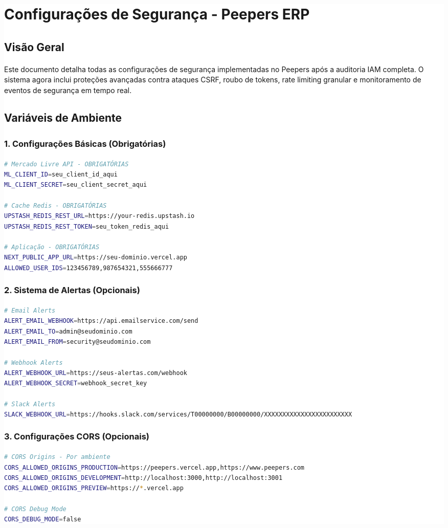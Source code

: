 # Configurações de Segurança - Peepers ERP

## Visão Geral

Este documento detalha todas as configurações de segurança implementadas no Peepers após a auditoria IAM completa. O sistema agora inclui proteções avançadas contra ataques CSRF, roubo de tokens, rate limiting granular e monitoramento de eventos de segurança em tempo real.

## Variáveis de Ambiente

### 1. Configurações Básicas (Obrigatórias)

```bash
# Mercado Livre API - OBRIGATÓRIAS
ML_CLIENT_ID=seu_client_id_aqui
ML_CLIENT_SECRET=seu_client_secret_aqui

# Cache Redis - OBRIGATÓRIAS
UPSTASH_REDIS_REST_URL=https://your-redis.upstash.io
UPSTASH_REDIS_REST_TOKEN=seu_token_redis_aqui

# Aplicação - OBRIGATÓRIAS
NEXT_PUBLIC_APP_URL=https://seu-dominio.vercel.app
ALLOWED_USER_IDS=123456789,987654321,555666777
```

### 2. Sistema de Alertas (Opcionais)

```bash
# Email Alerts
ALERT_EMAIL_WEBHOOK=https://api.emailservice.com/send
ALERT_EMAIL_TO=admin@seudominio.com
ALERT_EMAIL_FROM=security@seudominio.com

# Webhook Alerts
ALERT_WEBHOOK_URL=https://seus-alertas.com/webhook
ALERT_WEBHOOK_SECRET=webhook_secret_key

# Slack Alerts  
SLACK_WEBHOOK_URL=https://hooks.slack.com/services/T00000000/B00000000/XXXXXXXXXXXXXXXXXXXXXXXX
```

### 3. Configurações CORS (Opcionais)

```bash
# CORS Origins - Por ambiente
CORS_ALLOWED_ORIGINS_PRODUCTION=https://peepers.vercel.app,https://www.peepers.com
CORS_ALLOWED_ORIGINS_DEVELOPMENT=http://localhost:3000,http://localhost:3001
CORS_ALLOWED_ORIGINS_PREVIEW=https://*.vercel.app

# CORS Debug Mode
CORS_DEBUG_MODE=false
```
